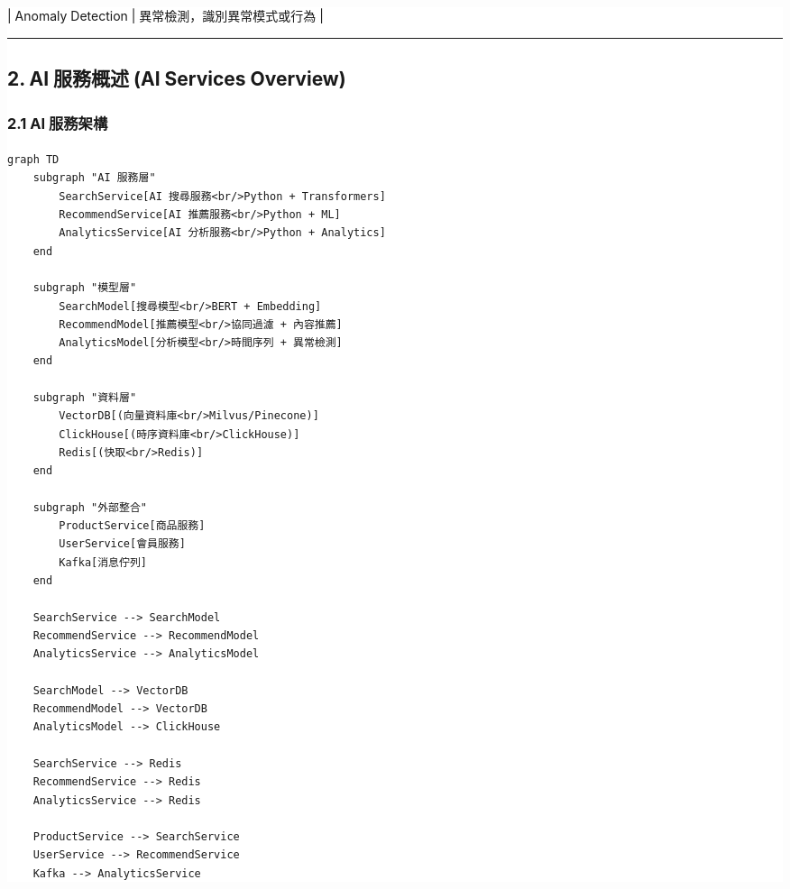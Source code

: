 | Anomaly Detection | 異常檢測，識別異常模式或行為 |

---

## 2. AI 服務概述 (AI Services Overview)

### 2.1 AI 服務架構

```mermaid
graph TD
    subgraph "AI 服務層"
        SearchService[AI 搜尋服務<br/>Python + Transformers]
        RecommendService[AI 推薦服務<br/>Python + ML]
        AnalyticsService[AI 分析服務<br/>Python + Analytics]
    end
    
    subgraph "模型層"
        SearchModel[搜尋模型<br/>BERT + Embedding]
        RecommendModel[推薦模型<br/>協同過濾 + 內容推薦]
        AnalyticsModel[分析模型<br/>時間序列 + 異常檢測]
    end
    
    subgraph "資料層"
        VectorDB[(向量資料庫<br/>Milvus/Pinecone)]
        ClickHouse[(時序資料庫<br/>ClickHouse)]
        Redis[(快取<br/>Redis)]
    end
    
    subgraph "外部整合"
        ProductService[商品服務]
        UserService[會員服務]
        Kafka[消息佇列]
    end
    
    SearchService --> SearchModel
    RecommendService --> RecommendModel
    AnalyticsService --> AnalyticsModel
    
    SearchModel --> VectorDB
    RecommendModel --> VectorDB
    AnalyticsModel --> ClickHouse
    
    SearchService --> Redis
    RecommendService --> Redis
    AnalyticsService --> Redis
    
    ProductService --> SearchService
    UserService --> RecommendService
    Kafka --> AnalyticsService
```
